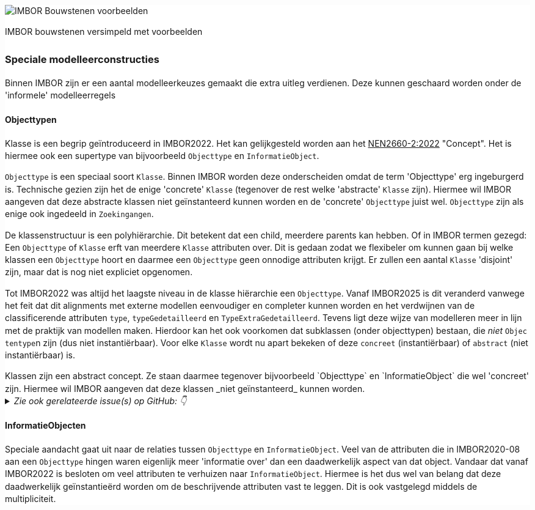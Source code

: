 ![IMBOR Bouwstenen voorbeelden](img/Bouwstenen_IMBOR_cursus_2.png)
    
<figcaption><figcaption>IMBOR bouwstenen versimpeld met voorbeelden</figcaption></figcaption>
</figure>

### Speciale modelleerconstructies

Binnen IMBOR zijn er een aantal modelleerkeuzes gemaakt die extra uitleg verdienen. Deze kunnen geschaard worden onder de 'informele' modelleerregels

#### Objecttypen

Klasse is een begrip geïntroduceerd in IMBOR2022. Het kan gelijkgesteld worden aan het [NEN2660-2:2022][nen2660:2022] "Concept". Het is hiermee ook een supertype van bijvoorbeeld `Objecttype` en `InformatieObject`. 

`Objecttype` is een speciaal soort `Klasse`. Binnen IMBOR worden deze onderscheiden omdat de term 'Objecttype' erg ingeburgerd is. Technische gezien zijn het de enige 'concrete' `Klasse` (tegenover de rest welke 'abstracte' `Klasse` zijn). Hiermee wil IMBOR aangeven dat deze abstracte klassen niet geïnstanteerd kunnen worden en de 'concrete' `Objecttype` juist wel. `Objecttype` zijn als enige ook ingedeeld in `Zoekingangen`. 

De klassenstructuur is een polyhiërarchie. Dit betekent dat een child, meerdere parents kan hebben. Of in IMBOR termen gezegd: Een `Objecttype` of `Klasse` erft van meerdere `Klasse` attributen over. Dit is gedaan zodat we flexibeler om kunnen gaan bij welke klassen een `Objecttype` hoort en daarmee een `Objecttype` geen onnodige attributen krijgt. Er zullen een aantal `Klasse` 'disjoint' zijn, maar dat is nog niet expliciet opgenomen.

Tot IMBOR2022 was altijd het laagste niveau in de klasse hiërarchie een `Objecttype`. Vanaf IMBOR2025 is dit veranderd vanwege het feit dat dit alignments met externe modellen eenvoudiger en completer kunnen worden en het verdwijnen van de classificerende attributen `type`, `typeGedetailleerd` en `TypeExtraGedetailleerd`. Tevens ligt deze wijze van modelleren meer in lijn met de praktijk van modellen maken. Hierdoor kan het ook voorkomen dat subklassen (onder objecttypen) bestaan, die _niet_ `Objectentype`n zijn (dus niet instantiërbaar). Voor elke `Klasse` wordt nu apart bekeken of deze `concreet` (instantiërbaar) of `abstract` (niet instantiërbaar) is.

<div class='advisement'>
Klassen zijn een abstract concept. Ze staan daarmee tegenover bijvoorbeeld `Objecttype` en `InformatieObject` die wel 'concreet' zijn. Hiermee wil IMBOR aangeven dat deze klassen _niet geïnstanteerd_ kunnen worden.
</div>

<details><summary>
    <i>
    Zie ook gerelateerde issue(s) op GitHub:
    <span class="icon">👇</span>
    </i>
  </summary></details>

#### InformatieObjecten

Speciale aandacht gaat uit naar de relaties tussen `Objecttype` en `InformatieObject`. Veel van de attributen die in IMBOR2020-08 aan een `Objecttype` hingen waren eigenlijk meer 'informatie over' dan een daadwerkelijk aspect van dat object. Vandaar dat vanaf IMBOR2022 is besloten om veel attributen te verhuizen naar `InformatieObject`. Hiermee is het dus wel van belang dat deze daadwerkelijk geïnstantieërd worden om de beschrijvende attributen vast te leggen. Dit is ook vastgelegd middels de multipliciteit. 


[1]: https://docs.geostandaarden.nl/mim/def-st-mim-20201023/#metagegeven-indicatie-classificerend
[INSPIRE]: https://www.geonovum.nl/geo-standaarden/inspire
[viewer]: https://imbor-viewer.apps.crow.nl/
[nen3610:2022]: https://www.nen.nl/nen-3610-2022-nl-296137
[nen2660:2022]: https://www.nen.nl/nen-2660-2-2022-nl-291667
[nen2660-1:2022]: https://www.nen.nl/nen-2660-1-2022-nl-291666